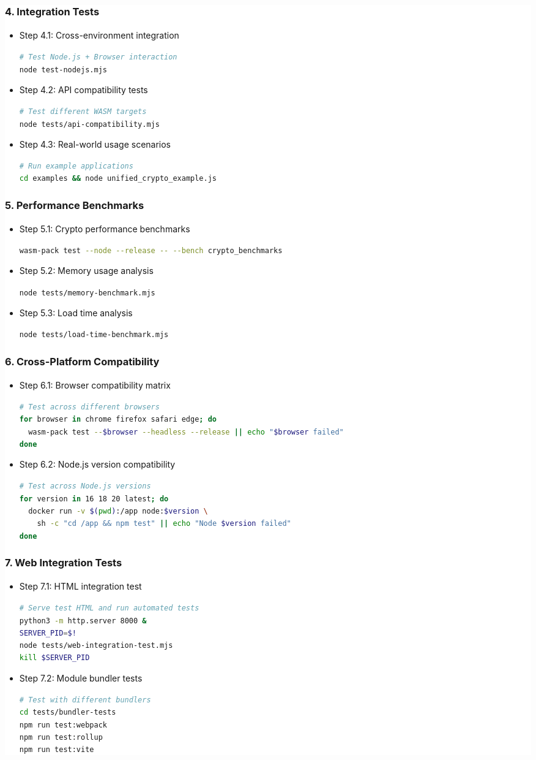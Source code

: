 ### 4. Integration Tests
- Step 4.1: Cross-environment integration
  ```bash
  # Test Node.js + Browser interaction
  node test-nodejs.mjs
  ```
- Step 4.2: API compatibility tests
  ```bash
  # Test different WASM targets
  node tests/api-compatibility.mjs
  ```
- Step 4.3: Real-world usage scenarios
  ```bash
  # Run example applications
  cd examples && node unified_crypto_example.js
  ```

### 5. Performance Benchmarks
- Step 5.1: Crypto performance benchmarks
  ```bash
  wasm-pack test --node --release -- --bench crypto_benchmarks
  ```
- Step 5.2: Memory usage analysis
  ```bash
  node tests/memory-benchmark.mjs
  ```
- Step 5.3: Load time analysis
  ```bash
  node tests/load-time-benchmark.mjs
  ```

### 6. Cross-Platform Compatibility
- Step 6.1: Browser compatibility matrix
  ```bash
  # Test across different browsers
  for browser in chrome firefox safari edge; do
    wasm-pack test --$browser --headless --release || echo "$browser failed"
  done
  ```
- Step 6.2: Node.js version compatibility
  ```bash
  # Test across Node.js versions
  for version in 16 18 20 latest; do
    docker run -v $(pwd):/app node:$version \
      sh -c "cd /app && npm test" || echo "Node $version failed"
  done
  ```

### 7. Web Integration Tests
- Step 7.1: HTML integration test
  ```bash
  # Serve test HTML and run automated tests
  python3 -m http.server 8000 &
  SERVER_PID=$!
  node tests/web-integration-test.mjs
  kill $SERVER_PID
  ```
- Step 7.2: Module bundler tests
  ```bash
  # Test with different bundlers
  cd tests/bundler-tests
  npm run test:webpack
  npm run test:rollup
  npm run test:vite
  ```
